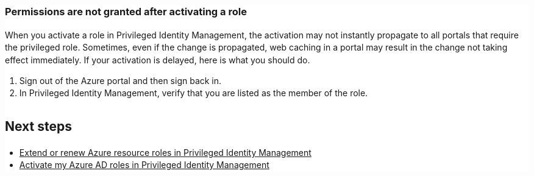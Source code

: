 ### Permissions are not granted after activating a role

When you activate a role in Privileged Identity Management, the activation may not instantly propagate to all portals that require the privileged role. Sometimes, even if the change is propagated, web caching in a portal may result in the change not taking effect immediately. If your activation is delayed, here is what you should do.

1. Sign out of the Azure portal and then sign back in.
1. In Privileged Identity Management, verify that you are listed as the member of the role.

## Next steps

- [Extend or renew Azure resource roles in Privileged Identity Management](pim-resource-roles-renew-extend.md)
- [Activate my Azure AD roles in Privileged Identity Management](pim-how-to-activate-role.md)
